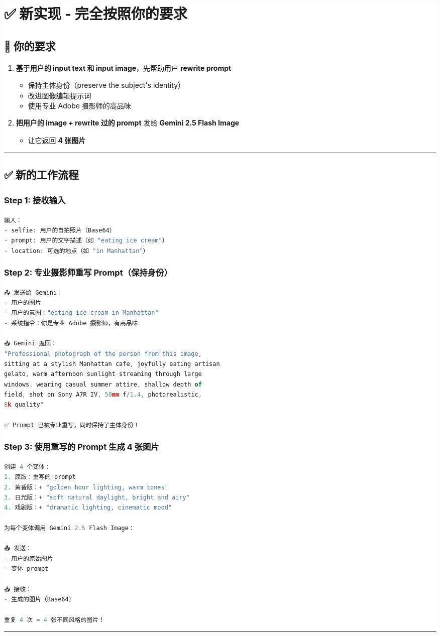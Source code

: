 # ✅ 新实现 - 完全按照你的要求

## 🎯 你的要求

1. **基于用户的 input text 和 input image**，先帮助用户 **rewrite prompt**
   - 保持主体身份（preserve the subject's identity）
   - 改进图像编辑提示词
   - 使用专业 Adobe 摄影师的高品味

2. **把用户的 image + rewrite 过的 prompt** 发给 **Gemini 2.5 Flash Image**
   - 让它返回 **4 张图片**

---

## ✅ 新的工作流程

### Step 1: 接收输入
```typescript
输入：
- selfie: 用户的自拍照片（Base64）
- prompt: 用户的文字描述（如 "eating ice cream"）
- location: 可选的地点（如 "in Manhattan"）
```

### Step 2: 专业摄影师重写 Prompt（保持身份）
```typescript
📤 发送给 Gemini：
- 用户的图片
- 用户的意图："eating ice cream in Manhattan"
- 系统指令：你是专业 Adobe 摄影师，有高品味

📥 Gemini 返回：
"Professional photograph of the person from this image, 
sitting at a stylish Manhattan cafe, joyfully eating artisan 
gelato, warm afternoon sunlight streaming through large 
windows, wearing casual summer attire, shallow depth of 
field, shot on Sony A7R IV, 50mm f/1.4, photorealistic, 
8k quality"

✅ Prompt 已被专业重写，同时保持了主体身份！
```

### Step 3: 使用重写的 Prompt 生成 4 张图片
```typescript
创建 4 个变体：
1. 原版：重写的 prompt
2. 黄昏版：+ "golden hour lighting, warm tones"
3. 日光版：+ "soft natural daylight, bright and airy"
4. 戏剧版：+ "dramatic lighting, cinematic mood"

为每个变体调用 Gemini 2.5 Flash Image：

📤 发送：
- 用户的原始图片
- 变体 prompt

📥 接收：
- 生成的图片（Base64）

重复 4 次 = 4 张不同风格的图片！
```

---